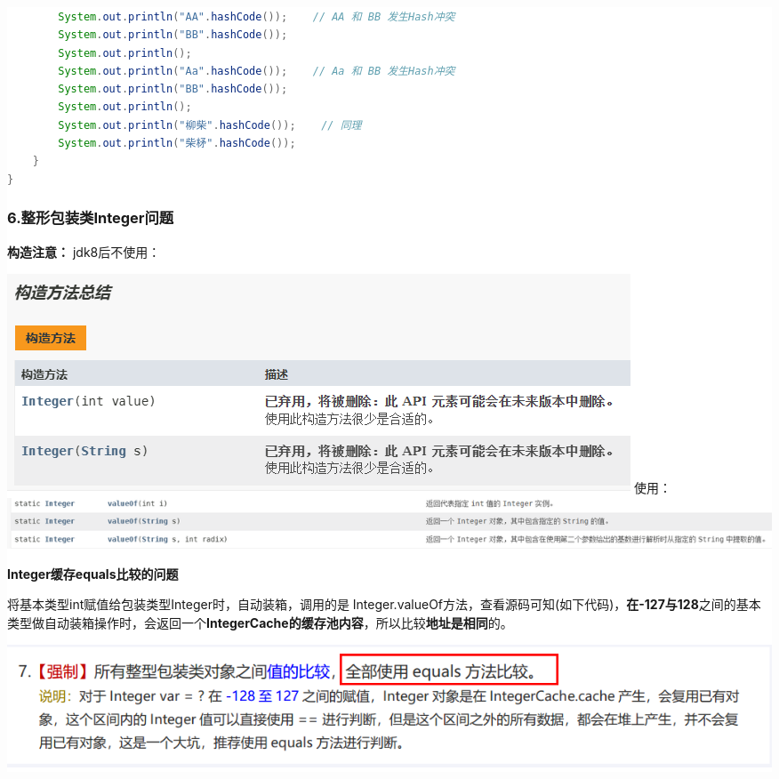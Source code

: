 ``` java
        System.out.println("AA".hashCode());	// AA 和 BB 发生Hash冲突
        System.out.println("BB".hashCode());
        System.out.println();
        System.out.println("Aa".hashCode());	// Aa 和 BB 发生Hash冲突
        System.out.println("BB".hashCode());
        System.out.println();
        System.out.println("柳柴".hashCode());	// 同理
        System.out.println("柴柕".hashCode());
    }
}
```



### 6.整形包装类Integer问题

**构造注意：**
jdk8后不使用：

![](imgs/6.png)
使用：
![](imgs/7.png)


**Integer缓存equals比较的问题**

将基本类型int赋值给包装类型Integer时，自动装箱，调用的是 Integer.valueOf方法，查看源码可知(如下代码)，**在-127与128**之间的基本类型做自动装箱操作时，会返回一个**IntegerCache的缓存池内容**，所以比较**地址是相同**的。

![](imgs/5.png)
